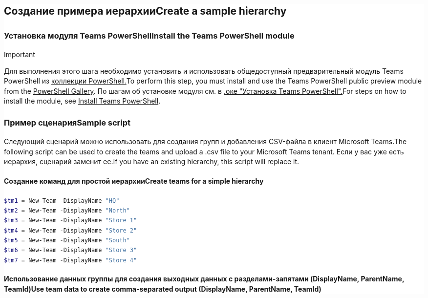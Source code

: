 ## <a name="create-a-sample-hierarchy"></a><span data-ttu-id="98a1c-286">Создание примера иерархии</span><span class="sxs-lookup"><span data-stu-id="98a1c-286">Create a sample hierarchy</span></span>

### <a name="install-the-teams-powershell-module"></a><span data-ttu-id="98a1c-287">Установка модуля Teams PowerShell</span><span class="sxs-lookup"><span data-stu-id="98a1c-287">Install the Teams PowerShell module</span></span>

> [!IMPORTANT]
> <span data-ttu-id="98a1c-288">Для выполнения этого шага необходимо установить и использовать общедоступный предварительный модуль Teams PowerShell из [коллекции PowerShell.](https://www.powershellgallery.com/packages/MicrosoftTeams/)</span><span class="sxs-lookup"><span data-stu-id="98a1c-288">To perform this step, you must install and use the Teams PowerShell public preview module from the [PowerShell Gallery](https://www.powershellgallery.com/packages/MicrosoftTeams/).</span></span> <span data-ttu-id="98a1c-289">По шагам об установке модуля см. в [.оке "Установка Teams PowerShell".](teams-powershell-install.md)</span><span class="sxs-lookup"><span data-stu-id="98a1c-289">For steps on how to install the module, see [Install Teams PowerShell](teams-powershell-install.md).</span></span>

### <a name="sample-script"></a><span data-ttu-id="98a1c-290">Пример сценария</span><span class="sxs-lookup"><span data-stu-id="98a1c-290">Sample script</span></span>

<span data-ttu-id="98a1c-291">Следующий сценарий можно использовать для создания групп и добавления CSV-файла в клиент Microsoft Teams.</span><span class="sxs-lookup"><span data-stu-id="98a1c-291">The following script can be used to create the teams and upload a .csv file to your Microsoft Teams tenant.</span></span> <span data-ttu-id="98a1c-292">Если у вас уже есть иерархия, сценарий заменит ее.</span><span class="sxs-lookup"><span data-stu-id="98a1c-292">If you have an existing hierarchy, this script will replace it.</span></span>

#### <a name="create-teams-for-a-simple-hierarchy"></a><span data-ttu-id="98a1c-293">Создание команд для простой иерархии</span><span class="sxs-lookup"><span data-stu-id="98a1c-293">Create teams for a simple hierarchy</span></span>

```powershell
$tm1 = New-Team -DisplayName "HQ"
$tm2 = New-Team -DisplayName "North"
$tm3 = New-Team -DisplayName "Store 1"
$tm4 = New-Team -DisplayName "Store 2"
$tm5 = New-Team -DisplayName "South"
$tm6 = New-Team -DisplayName "Store 3"
$tm7 = New-Team -DisplayName "Store 4"
```

#### <a name="use-team-data-to-create-comma-separated-output-displayname-parentname-teamid"></a><span data-ttu-id="98a1c-294">Использование данных группы для создания выходных данных с разделами-запятами (DisplayName, ParentName, TeamId)</span><span class="sxs-lookup"><span data-stu-id="98a1c-294">Use team data to create comma-separated output (DisplayName, ParentName, TeamId)</span></span>
